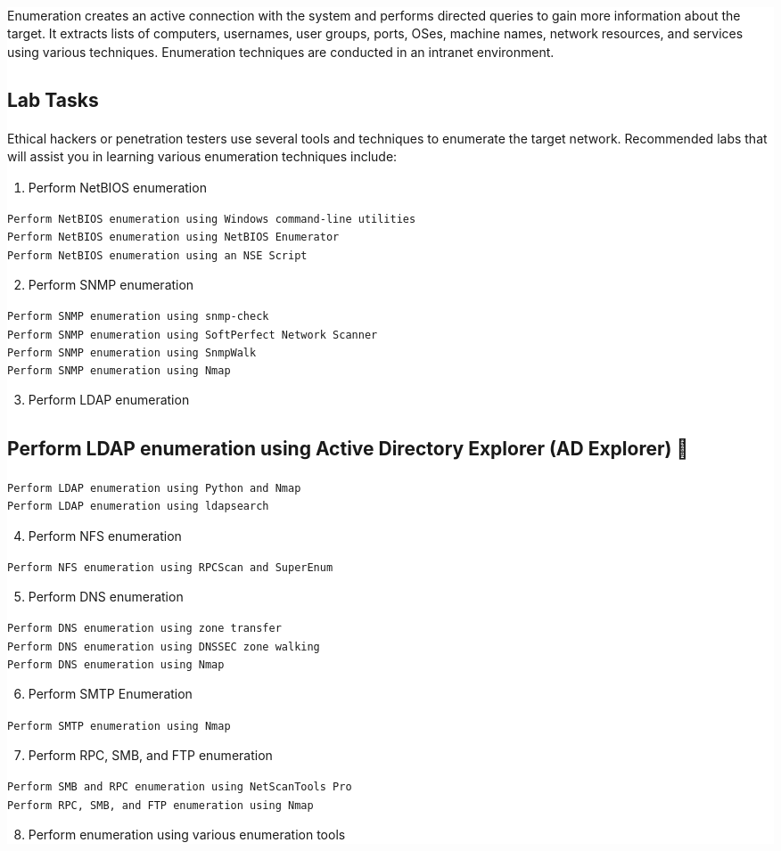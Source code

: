 Enumeration creates an active connection with the system and performs directed queries to gain more information about the target. It
extracts lists of computers, usernames, user groups, ports, OSes, machine names, network resources, and services using various
techniques. Enumeration techniques are conducted in an intranet environment.

## Lab Tasks

Ethical hackers or penetration testers use several tools and techniques to enumerate the target network. Recommended labs that will
assist you in learning various enumeration techniques include:

1. Perform NetBIOS enumeration

```
Perform NetBIOS enumeration using Windows command-line utilities
Perform NetBIOS enumeration using NetBIOS Enumerator
Perform NetBIOS enumeration using an NSE Script
```
2. Perform SNMP enumeration

```
Perform SNMP enumeration using snmp-check
Perform SNMP enumeration using SoftPerfect Network Scanner
Perform SNMP enumeration using SnmpWalk
Perform SNMP enumeration using Nmap
```
3. Perform LDAP enumeration

## Perform LDAP enumeration using Active Directory Explorer (AD Explorer) 


```
Perform LDAP enumeration using Python and Nmap
Perform LDAP enumeration using ldapsearch
```
4. Perform NFS enumeration

```
Perform NFS enumeration using RPCScan and SuperEnum
```
5. Perform DNS enumeration

```
Perform DNS enumeration using zone transfer
Perform DNS enumeration using DNSSEC zone walking
Perform DNS enumeration using Nmap
```
6. Perform SMTP Enumeration

```
Perform SMTP enumeration using Nmap
```
7. Perform RPC, SMB, and FTP enumeration

```
Perform SMB and RPC enumeration using NetScanTools Pro
Perform RPC, SMB, and FTP enumeration using Nmap
```
8. Perform enumeration using various enumeration tools
